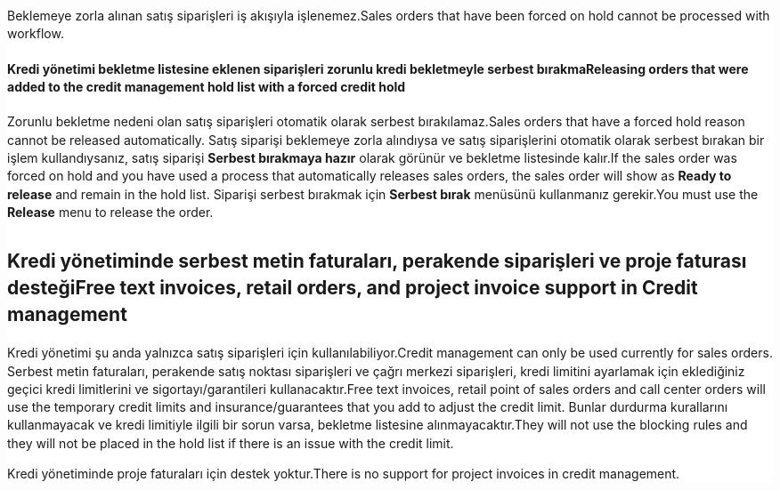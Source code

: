 <span data-ttu-id="6ae6b-346">Beklemeye zorla alınan satış siparişleri iş akışıyla işlenemez.</span><span class="sxs-lookup"><span data-stu-id="6ae6b-346">Sales orders that have been forced on hold cannot be processed with workflow.</span></span>

#### <a name="releasing-orders-that-were-added-to-the-credit-management-hold-list-with-a-forced-credit-hold"></a><span data-ttu-id="6ae6b-347">Kredi yönetimi bekletme listesine eklenen siparişleri zorunlu kredi bekletmeyle serbest bırakma</span><span class="sxs-lookup"><span data-stu-id="6ae6b-347">Releasing orders that were added to the credit management hold list with a forced credit hold</span></span>
<span data-ttu-id="6ae6b-348">Zorunlu bekletme nedeni olan satış siparişleri otomatik olarak serbest bırakılamaz.</span><span class="sxs-lookup"><span data-stu-id="6ae6b-348">Sales orders that have a forced hold reason cannot be released automatically.</span></span> <span data-ttu-id="6ae6b-349">Satış siparişi beklemeye zorla alındıysa ve satış siparişlerini otomatik olarak serbest bırakan bir işlem kullandıysanız, satış siparişi **Serbest bırakmaya hazır** olarak görünür ve bekletme listesinde kalır.</span><span class="sxs-lookup"><span data-stu-id="6ae6b-349">If the sales order was forced on hold and you have used a process that automatically releases sales orders, the sales order will show as **Ready to release** and remain in the hold list.</span></span> <span data-ttu-id="6ae6b-350">Siparişi serbest bırakmak için **Serbest bırak** menüsünü kullanmanız gerekir.</span><span class="sxs-lookup"><span data-stu-id="6ae6b-350">You must use the **Release** menu to release the order.</span></span>
 
## <a name="free-text-invoices-retail-orders-and-project-invoice-support-in-credit-management"></a><span data-ttu-id="6ae6b-351">Kredi yönetiminde serbest metin faturaları, perakende siparişleri ve proje faturası desteği</span><span class="sxs-lookup"><span data-stu-id="6ae6b-351">Free text invoices, retail orders, and project invoice support in Credit management</span></span> 
<span data-ttu-id="6ae6b-352">Kredi yönetimi şu anda yalnızca satış siparişleri için kullanılabiliyor.</span><span class="sxs-lookup"><span data-stu-id="6ae6b-352">Credit management can only be used currently for sales orders.</span></span> <span data-ttu-id="6ae6b-353">Serbest metin faturaları, perakende satış noktası siparişleri ve çağrı merkezi siparişleri, kredi limitini ayarlamak için eklediğiniz geçici kredi limitlerini ve sigortayı/garantileri kullanacaktır.</span><span class="sxs-lookup"><span data-stu-id="6ae6b-353">Free text invoices, retail point of sales orders and call center orders will use the temporary credit limits and insurance/guarantees that you add to adjust the credit limit.</span></span> <span data-ttu-id="6ae6b-354">Bunlar durdurma kurallarını kullanmayacak ve kredi limitiyle ilgili bir sorun varsa, bekletme listesine alınmayacaktır.</span><span class="sxs-lookup"><span data-stu-id="6ae6b-354">They will not use the blocking rules and they will not be placed in the hold list if there is an issue with the credit limit.</span></span>

<span data-ttu-id="6ae6b-355">Kredi yönetiminde proje faturaları için destek yoktur.</span><span class="sxs-lookup"><span data-stu-id="6ae6b-355">There is no support for project invoices in credit management.</span></span>
